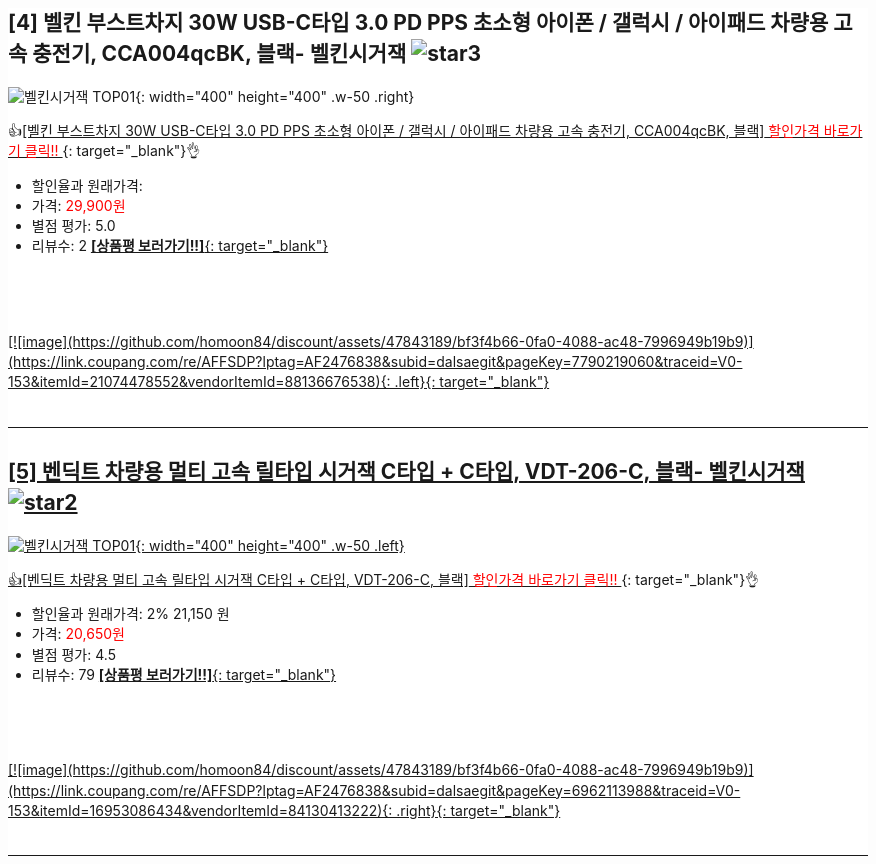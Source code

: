         
       
## [4] 벨킨 부스트차지 30W USB-C타입 3.0 PD PPS 초소형 아이폰 / 갤럭시 / 아이패드 차량용 고속 충전기, CCA004qcBK, 블랙- 벨킨시거잭  <img width="81" alt="star3" src="https://user-images.githubusercontent.com/78655692/151471989-9e21d7a8-a7b6-44b0-b598-2bb204b56b00.png">

![벨킨시거잭 TOP01](https://thumbnail10.coupangcdn.com/thumbnails/remote/230x230ex/image/retail/images/2023/12/20/14/0/e9fdfbbe-d0c1-4625-b315-8de3ca98eb2b.jpg){: width="400" height="400" .w-50 .right}


👍<a href="https://link.coupang.com/re/AFFSDP?lptag=AF2476838&subid=dalsaegit&pageKey=7790219060&traceid=V0-153&itemId=21074478552&vendorItemId=88136676538">[벨킨 부스트차지 30W USB-C타입 3.0 PD PPS 초소형 아이폰 / 갤럭시 / 아이패드 차량용 고속 충전기, CCA004qcBK, 블랙]<font color=red> 할인가격 바로가기 클릭!! </font></a>{: target="_blank"}👌
<br>
- 할인율과 원래가격: 
- 가격: <span style='color:red'>29,900원</span>
- 별점 평가: 5.0
- 리뷰수: 2 <a href="https://link.coupang.com/re/AFFSDP?lptag=AF2476838&subid=dalsaegit&pageKey=7790219060&traceid=V0-153&itemId=21074478552&vendorItemId=88136676538"> <strong>[상품평 보러가기!!]</strong>{: target="_blank"}
<br>
<br>
<br>
[![image](https://github.com/homoon84/discount/assets/47843189/bf3f4b66-0fa0-4088-ac48-7996949b19b9)](https://link.coupang.com/re/AFFSDP?lptag=AF2476838&subid=dalsaegit&pageKey=7790219060&traceid=V0-153&itemId=21074478552&vendorItemId=88136676538){: .left}{: target="_blank"}
<br>
<br>

---

        
       
## [5] 벤딕트 차량용 멀티 고속 릴타입 시거잭 C타입 + C타입, VDT-206-C, 블랙- 벨킨시거잭  <img width="81" alt="star2" src="https://user-images.githubusercontent.com/78655692/151471960-29c5febe-c509-4c6d-99f4-a2203eb193c5.png">

![벨킨시거잭 TOP01](https://thumbnail10.coupangcdn.com/thumbnails/remote/230x230ex/image/retail/images/2022/12/01/12/8/e1ac21f3-3fe1-482d-a004-05364d924e1e.jpg){: width="400" height="400" .w-50 .left}


👍<a href="https://link.coupang.com/re/AFFSDP?lptag=AF2476838&subid=dalsaegit&pageKey=6962113988&traceid=V0-153&itemId=16953086434&vendorItemId=84130413222">[벤딕트 차량용 멀티 고속 릴타입 시거잭 C타입 + C타입, VDT-206-C, 블랙]<font color=red> 할인가격 바로가기 클릭!! </font></a>{: target="_blank"}👌
<br>
- 할인율과 원래가격: 2%  21,150   원
- 가격: <span style='color:red'>20,650원</span>
- 별점 평가: 4.5
- 리뷰수: 79 <a href="https://link.coupang.com/re/AFFSDP?lptag=AF2476838&subid=dalsaegit&pageKey=6962113988&traceid=V0-153&itemId=16953086434&vendorItemId=84130413222"> <strong>[상품평 보러가기!!]</strong>{: target="_blank"}
<br>
<br>
<br>
[![image](https://github.com/homoon84/discount/assets/47843189/bf3f4b66-0fa0-4088-ac48-7996949b19b9)](https://link.coupang.com/re/AFFSDP?lptag=AF2476838&subid=dalsaegit&pageKey=6962113988&traceid=V0-153&itemId=16953086434&vendorItemId=84130413222){: .right}{: target="_blank"}
<br>
<br>

---